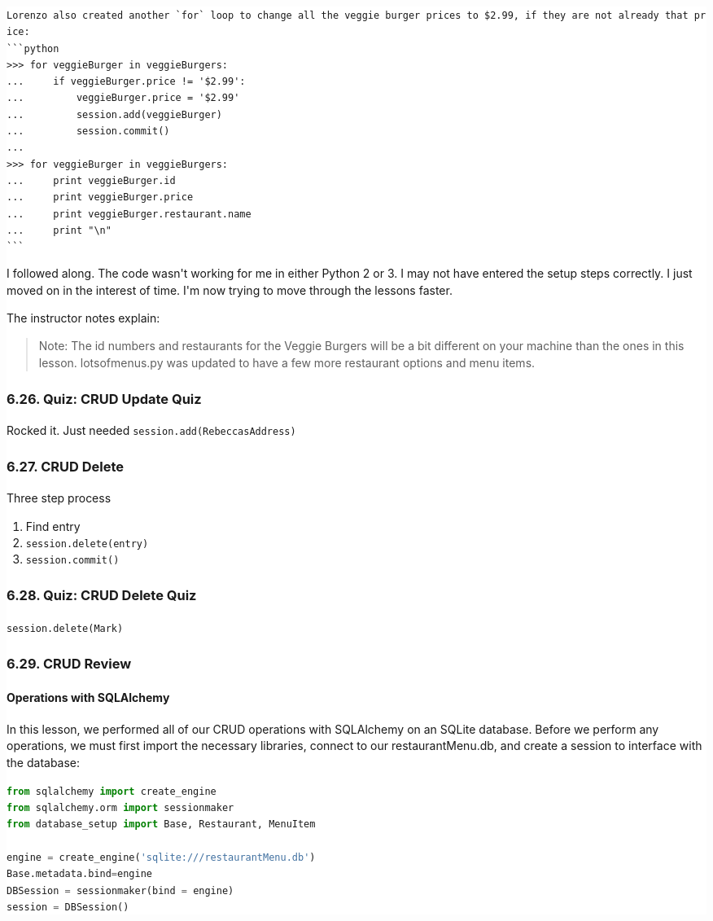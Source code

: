 	Lorenzo also created another `for` loop to change all the veggie burger prices to $2.99, if they are not already that price:
	```python
	>>> for veggieBurger in veggieBurgers:
	...     if veggieBurger.price != '$2.99':
	...         veggieBurger.price = '$2.99'
	...         session.add(veggieBurger)
	...         session.commit()
	...
	>>> for veggieBurger in veggieBurgers:
	...     print veggieBurger.id
	...     print veggieBurger.price
	...     print veggieBurger.restaurant.name
	...     print "\n"
	```


I followed along. The code wasn't working for me in either Python 2 or 3. I may not have entered the setup steps correctly. I just moved on in the interest of time. I'm now trying to move through the lessons faster.

The instructor notes explain:

> Note: The id numbers and restaurants for the Veggie Burgers will be a bit different on your machine than the ones in this lesson. lotsofmenus.py was updated to have a few more restaurant options and menu items.


### 6.26. Quiz: CRUD Update Quiz

Rocked it. Just needed `session.add(RebeccasAddress)`


### 6.27. CRUD Delete

Three step process

1. Find entry
2. `session.delete(entry)`
3. `session.commit()`

### 6.28. Quiz: CRUD Delete Quiz

`session.delete(Mark)`


### 6.29. CRUD Review

#### Operations with SQLAlchemy

In this lesson, we performed all of our CRUD operations with SQLAlchemy on an SQLite database. Before we perform any operations, we must first import the necessary libraries, connect to our restaurantMenu.db, and create a session to interface with the database:

```python
from sqlalchemy import create_engine
from sqlalchemy.orm import sessionmaker
from database_setup import Base, Restaurant, MenuItem

engine = create_engine('sqlite:///restaurantMenu.db')
Base.metadata.bind=engine
DBSession = sessionmaker(bind = engine)
session = DBSession()
```
